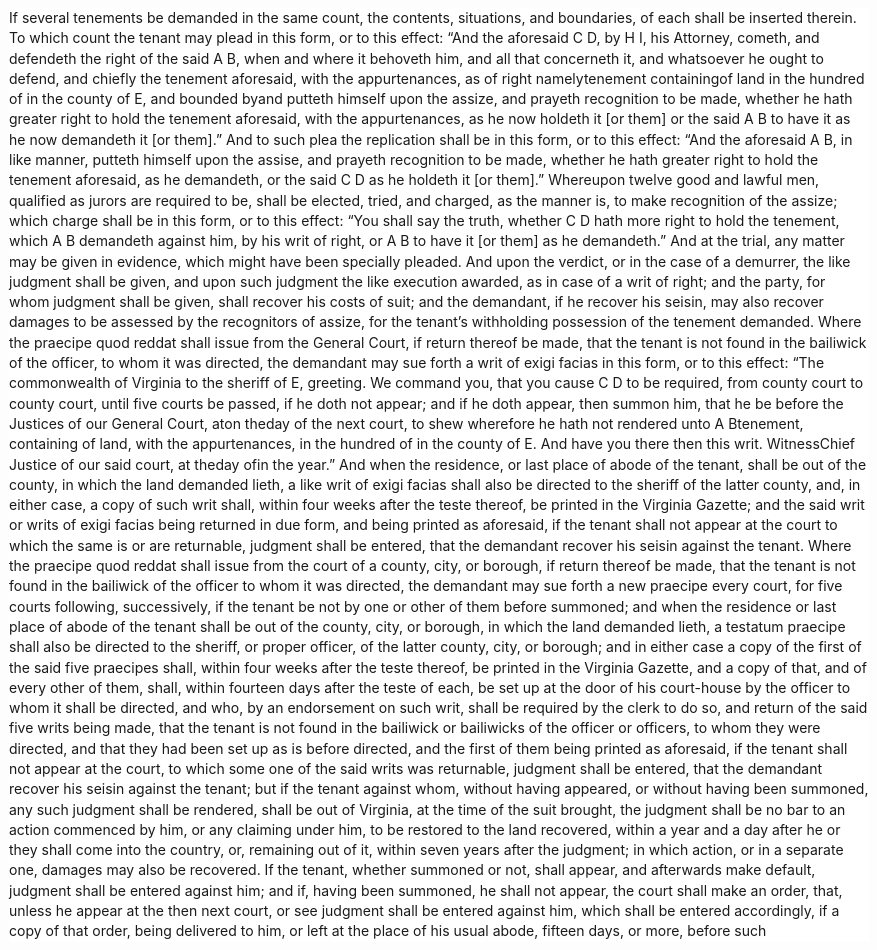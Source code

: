 If several tenements be demanded in the same count, the contents, situations, and boundaries, of each shall be inserted therein. To which count the tenant may plead in this form, or to this effect: “And the aforesaid C D, by H I, his Attorney, cometh, and defendeth the right of the said A B, when and where it behoveth him, and all that concerneth it, and whatsoever he ought to defend, and chiefly the tenement aforesaid, with the appurtenances, as of right namelytenement containingof land in the hundred of in the county of E, and bounded byand putteth himself upon the assize, and prayeth recognition to be made, whether he hath greater right to hold the tenement aforesaid, with the appurtenances, as he now holdeth it [or them] or the said A B to have it as he now demandeth it [or them].” And to such plea the replication shall be in this form, or to this effect: “And the aforesaid A B, in like manner, putteth himself upon the assise, and prayeth recognition to be made, whether he hath greater right to hold the tenement aforesaid, as he demandeth, or the said C D as he holdeth it [or them].” Whereupon twelve good and lawful men, qualified as jurors are required to be, shall be elected, tried, and charged, as the manner is, to make recognition of the assize; which charge shall be in this form, or to this effect: “You shall say the truth, whether C D hath more right to hold the tenement, which A B demandeth against him, by his writ of right, or A B to have it [or them] as he demandeth.” And at the trial, any matter may be given in evidence, which might have been specially pleaded. And  upon the verdict, or in the case of a demurrer, the like judgment shall be given, and upon such judgment the like execution awarded, as in case of a writ of right; and the party, for whom judgment shall be given, shall recover his costs of suit; and the demandant, if he recover his seisin, may also recover damages to be assessed by the recognitors of assize, for the tenant’s withholding possession of the tenement demanded. Where the praecipe quod reddat shall issue from the General Court, if return thereof be made, that the tenant is not found in the bailiwick of the officer, to whom it was directed, the demandant may sue forth a writ of exigi facias in this form, or to this effect: “The commonwealth of Virginia to the sheriff of E, greeting. We command you, that you cause C D to be required, from county court to county court, until five courts be passed, if he doth not appear; and if he doth appear, then summon him, that he be before the Justices of our General Court, aton theday of the next court, to shew wherefore he hath not rendered unto A Btenement, containing  of land, with the appurtenances, in the hundred of in the county of E. And have you there then this writ. WitnessChief Justice of our said court, at  theday ofin the year.” And when the residence, or last place of abode of the tenant, shall be out of the county, in which the land demanded lieth, a like writ of exigi facias shall also be directed to the sheriff of the latter county, and, in either case, a copy of such writ shall, within four weeks after the teste thereof, be printed in the Virginia Gazette; and the said writ or writs of exigi facias being returned in due form, and being printed as aforesaid, if the tenant shall not appear at the court to which the same is or are returnable, judgment shall be entered, that the demandant recover his seisin against the tenant. Where the praecipe quod reddat shall issue from the court of a county, city, or borough, if return thereof be made, that the tenant is not found in the bailiwick of the officer to whom it was directed, the demandant may sue forth a new praecipe every court, for five courts following, successively, if the tenant be not by one or other of them before summoned; and when the residence or last place of abode of the tenant shall be out of the county, city, or borough, in which the land demanded lieth, a testatum praecipe shall also be directed to the sheriff, or proper officer, of the latter county, city, or borough; and in either case a copy of the first of the said five praecipes shall, within four weeks after the teste thereof, be printed in the Virginia Gazette, and a copy of that, and of every other of them, shall,  within fourteen days after the teste of each, be set up at the door of his court-house by the officer to whom it shall be directed, and who, by an endorsement on such writ, shall be required by the clerk to do so, and return of the said five writs being made, that the tenant is not found in the bailiwick or bailiwicks of the officer or officers, to whom they were directed, and that they had been set up as is before directed, and the first of them being printed as aforesaid, if the tenant shall not appear at the court, to which some one of the said writs was returnable, judgment shall be entered, that the demandant recover his seisin against the tenant; but if the tenant against whom, without having appeared, or without having been summoned, any such judgment shall be rendered, shall be out of Virginia, at the time of the suit brought, the judgment shall be no bar to an action commenced by him, or any claiming under him, to be restored to the land recovered, within a year and a day after he or they shall come into the country, or, remaining out of it, within seven years after the judgment; in which action, or in a separate one, damages may also be recovered. If the tenant, whether summoned or not, shall appear, and afterwards make default, judgment shall be entered against him; and if, having been summoned, he shall not appear, the court shall make an order, that, unless he appear at the then next court, or see judgment shall be entered against him, which shall be entered accordingly, if a copy of that order, being delivered to him, or left at the place of his usual abode, fifteen days, or more, before such